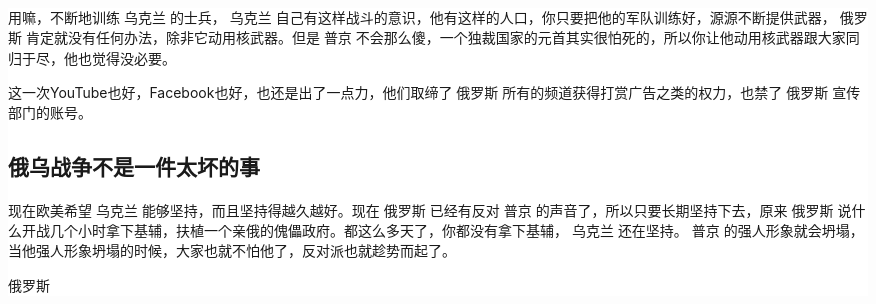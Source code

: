   </ok>
  用嘛，不断地训练
  <ok href="/term/5128">
   乌克兰
  </ok>
  的士兵，
  <ok href="/term/5128">
   乌克兰
  </ok>
  自己有这样战斗的意识，他有这样的人口，你只要把他的军队训练好，源源不断提供武器，
  <ok href="/term/1150">
   俄罗斯
  </ok>
  肯定就没有任何办法，除非它动用核武器。但是
  <ok href="/term/6470">
   普京
  </ok>
  不会那么傻，一个独裁国家的元首其实很怕死的，所以你让他动用核武器跟大家同归于尽，他也觉得没必要。
 </p>
 <p>
  这一次YouTube也好，Facebook也好，也还是出了一点力，他们取缔了
  <ok href="/term/1150">
   俄罗斯
  </ok>
  所有的频道获得打赏广告之类的权力，也禁了
  <ok href="/term/1150">
   俄罗斯
  </ok>
  宣传部门的账号。
 </p>
 <h2>
  俄乌战争不是一件太坏的事
 </h2>
 <p>
  现在欧美希望
  <ok href="/term/5128">
   乌克兰
  </ok>
  能够坚持，而且坚持得越久越好。现在
  <ok href="/term/1150">
   俄罗斯
  </ok>
  已经有反对
  <ok href="/term/6470">
   普京
  </ok>
  的声音了，所以只要长期坚持下去，原来
  <ok href="/term/1150">
   俄罗斯
  </ok>
  说什么开战几个小时拿下基辅，扶植一个亲俄的傀儡政府。都这么多天了，你都没有拿下基辅，
  <ok href="/term/5128">
   乌克兰
  </ok>
  还在坚持。
  <ok href="/term/6470">
   普京
  </ok>
  的强人形象就会坍塌，当他强人形象坍塌的时候，大家也就不怕他了，反对派也就趁势而起了。
 </p>
 <p>
  <ok href="/term/1150">
   俄罗斯
  </ok>